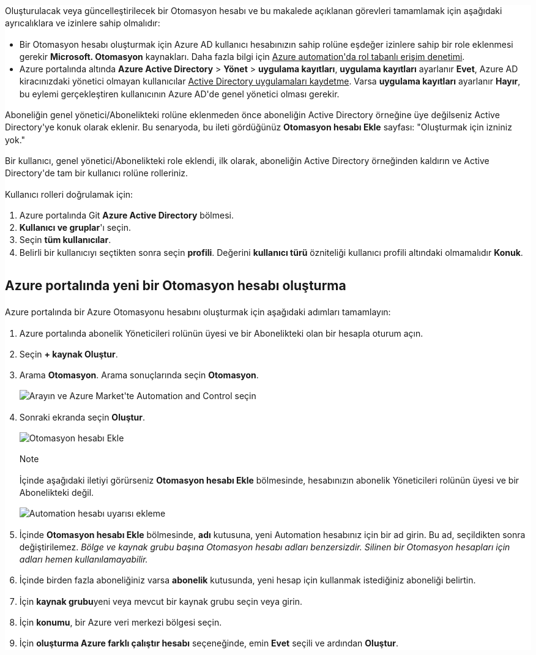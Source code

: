 Oluşturulacak veya güncelleştirilecek bir Otomasyon hesabı ve bu makalede açıklanan görevleri tamamlamak için aşağıdaki ayrıcalıklara ve izinlere sahip olmalıdır:

* Bir Otomasyon hesabı oluşturmak için Azure AD kullanıcı hesabınızın sahip rolüne eşdeğer izinlere sahip bir role eklenmesi gerekir **Microsoft. Otomasyon** kaynakları. Daha fazla bilgi için [Azure automation'da rol tabanlı erişim denetimi](automation-role-based-access-control.md).
* Azure portalında altında **Azure Active Directory** > **Yönet** > **uygulama kayıtları**, **uygulama kayıtları**  ayarlanır **Evet**, Azure AD kiracınızdaki yönetici olmayan kullanıcılar [Active Directory uygulamaları kaydetme](../active-directory/develop/howto-create-service-principal-portal.md#check-azure-subscription-permissions). Varsa **uygulama kayıtları** ayarlanır **Hayır**, bu eylemi gerçekleştiren kullanıcının Azure AD'de genel yönetici olması gerekir.

Aboneliğin genel yönetici/Abonelikteki rolüne eklenmeden önce aboneliğin Active Directory örneğine üye değilseniz Active Directory'ye konuk olarak eklenir. Bu senaryoda, bu ileti gördüğünüz **Otomasyon hesabı Ekle** sayfası: "Oluşturmak için izniniz yok."

Bir kullanıcı, genel yönetici/Abonelikteki role eklendi, ilk olarak, aboneliğin Active Directory örneğinden kaldırın ve Active Directory'de tam bir kullanıcı rolüne rolleriniz.

Kullanıcı rolleri doğrulamak için:

1. Azure portalında Git **Azure Active Directory** bölmesi.
1. **Kullanıcı ve gruplar**'ı seçin.
1. Seçin **tüm kullanıcılar**.
1. Belirli bir kullanıcıyı seçtikten sonra seçin **profili**. Değerini **kullanıcı türü** özniteliği kullanıcı profili altındaki olmamalıdır **Konuk**.

## <a name="create-a-new-automation-account-in-the-azure-portal"></a>Azure portalında yeni bir Otomasyon hesabı oluşturma

Azure portalında bir Azure Otomasyonu hesabını oluşturmak için aşağıdaki adımları tamamlayın:

1. Azure portalında abonelik Yöneticileri rolünün üyesi ve bir Abonelikteki olan bir hesapla oturum açın.
1. Seçin **+ kaynak Oluştur**.
1. Arama **Otomasyon**. Arama sonuçlarında seçin **Otomasyon**.

   ![Arayın ve Azure Market'te Automation and Control seçin](media/automation-create-standalone-account/automation-marketplace-select-create-automationacct.png)

1. Sonraki ekranda seçin **Oluştur**.

   ![Otomasyon hesabı Ekle](media/automation-create-standalone-account/automation-create-automationacct-properties.png)

   > [!NOTE]
   > İçinde aşağıdaki iletiyi görürseniz **Otomasyon hesabı Ekle** bölmesinde, hesabınızın abonelik Yöneticileri rolünün üyesi ve bir Abonelikteki değil.
   >
   > ![Automation hesabı uyarısı ekleme](media/automation-create-standalone-account/create-account-without-perms.png)

1. İçinde **Otomasyon hesabı Ekle** bölmesinde, **adı** kutusuna, yeni Automation hesabınız için bir ad girin. Bu ad, seçildikten sonra değiştirilemez. *Bölge ve kaynak grubu başına Otomasyon hesabı adları benzersizdir. Silinen bir Otomasyon hesapları için adları hemen kullanılamayabilir.*
1. İçinde birden fazla aboneliğiniz varsa **abonelik** kutusunda, yeni hesap için kullanmak istediğiniz aboneliği belirtin.
1. İçin **kaynak grubu**yeni veya mevcut bir kaynak grubu seçin veya girin.
1. İçin **konumu**, bir Azure veri merkezi bölgesi seçin.
1. İçin **oluşturma Azure farklı çalıştır hesabı** seçeneğinde, emin **Evet** seçili ve ardından **Oluştur**.
